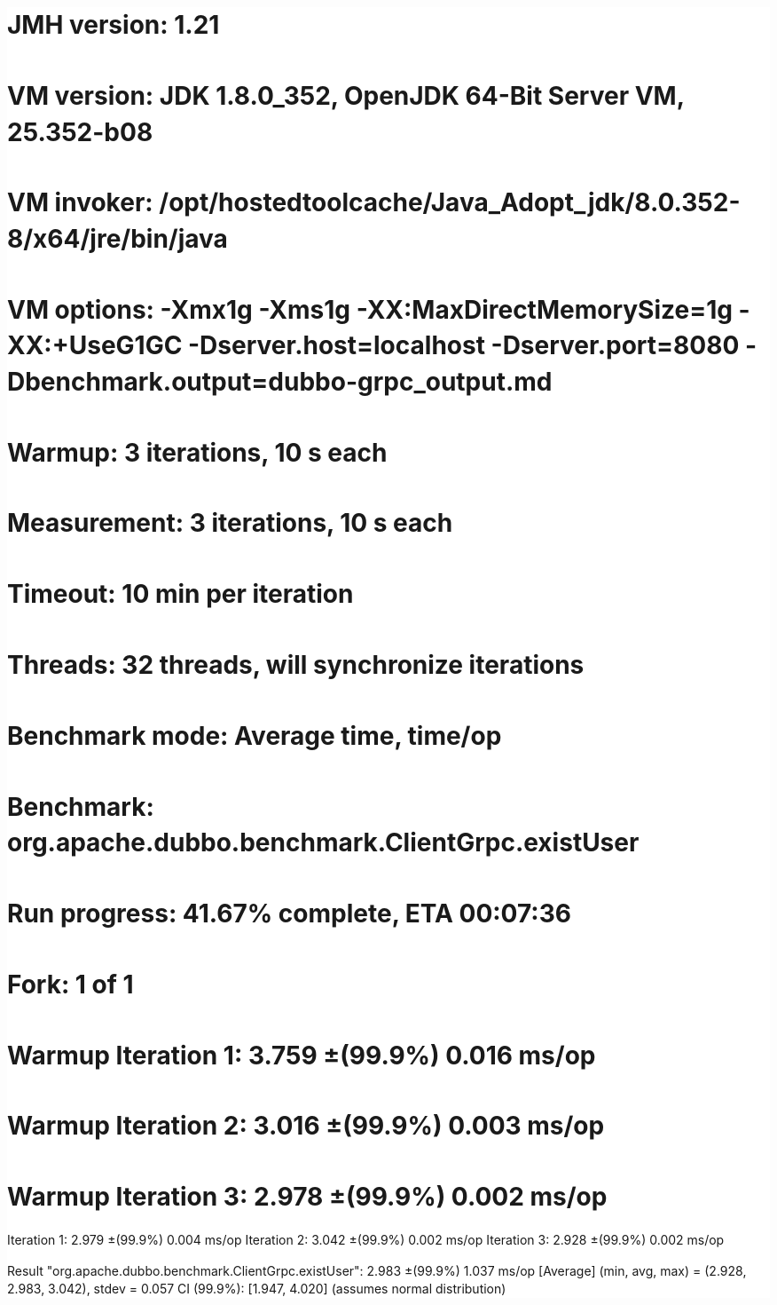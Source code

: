 
# JMH version: 1.21
# VM version: JDK 1.8.0_352, OpenJDK 64-Bit Server VM, 25.352-b08
# VM invoker: /opt/hostedtoolcache/Java_Adopt_jdk/8.0.352-8/x64/jre/bin/java
# VM options: -Xmx1g -Xms1g -XX:MaxDirectMemorySize=1g -XX:+UseG1GC -Dserver.host=localhost -Dserver.port=8080 -Dbenchmark.output=dubbo-grpc_output.md
# Warmup: 3 iterations, 10 s each
# Measurement: 3 iterations, 10 s each
# Timeout: 10 min per iteration
# Threads: 32 threads, will synchronize iterations
# Benchmark mode: Average time, time/op
# Benchmark: org.apache.dubbo.benchmark.ClientGrpc.existUser

# Run progress: 41.67% complete, ETA 00:07:36
# Fork: 1 of 1
# Warmup Iteration   1: 3.759 ±(99.9%) 0.016 ms/op
# Warmup Iteration   2: 3.016 ±(99.9%) 0.003 ms/op
# Warmup Iteration   3: 2.978 ±(99.9%) 0.002 ms/op
Iteration   1: 2.979 ±(99.9%) 0.004 ms/op
Iteration   2: 3.042 ±(99.9%) 0.002 ms/op
Iteration   3: 2.928 ±(99.9%) 0.002 ms/op


Result "org.apache.dubbo.benchmark.ClientGrpc.existUser":
  2.983 ±(99.9%) 1.037 ms/op [Average]
  (min, avg, max) = (2.928, 2.983, 3.042), stdev = 0.057
  CI (99.9%): [1.947, 4.020] (assumes normal distribution)
